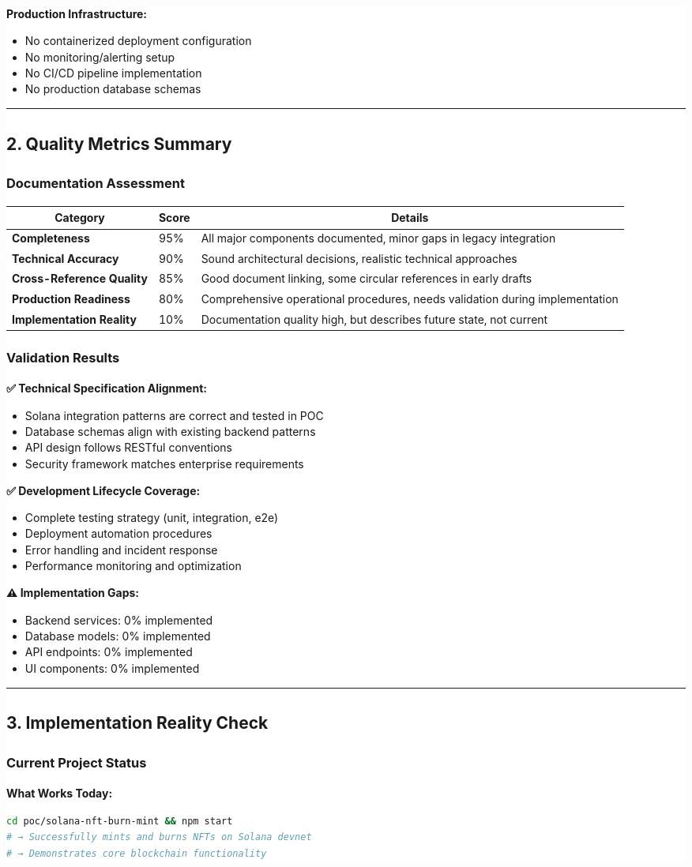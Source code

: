 **Production Infrastructure:**
- No containerized deployment configuration
- No monitoring/alerting setup
- No CI/CD pipeline implementation
- No production database schemas

---

## 2. Quality Metrics Summary

### Documentation Assessment

| Category | Score | Details |
|----------|-------|---------|
| **Completeness** | 95% | All major components documented, minor gaps in legacy integration |
| **Technical Accuracy** | 90% | Sound architectural decisions, realistic technical approaches |
| **Cross-Reference Quality** | 85% | Good document linking, some circular references in early drafts |
| **Production Readiness** | 80% | Comprehensive operational procedures, needs validation during implementation |
| **Implementation Reality** | 10% | Documentation quality high, but describes future state, not current |

### Validation Results

**✅ Technical Specification Alignment:**
- Solana integration patterns are correct and tested in POC
- Database schemas align with existing backend patterns
- API design follows RESTful conventions
- Security framework matches enterprise requirements

**✅ Development Lifecycle Coverage:**
- Complete testing strategy (unit, integration, e2e)
- Deployment automation procedures
- Error handling and incident response
- Performance monitoring and optimization

**⚠️ Implementation Gaps:**
- Backend services: 0% implemented
- Database models: 0% implemented  
- API endpoints: 0% implemented
- UI components: 0% implemented

---

## 3. Implementation Reality Check

### Current Project Status

**What Works Today:**
```bash
cd poc/solana-nft-burn-mint && npm start
# → Successfully mints and burns NFTs on Solana devnet
# → Demonstrates core blockchain functionality
```
